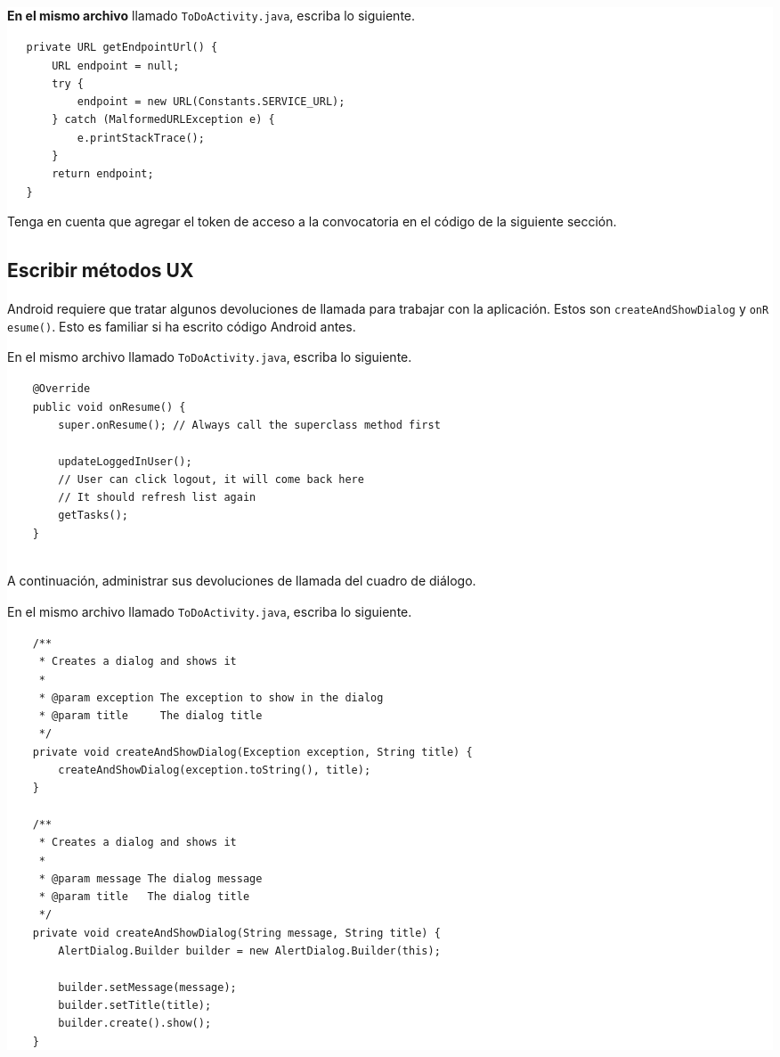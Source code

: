 **En el mismo archivo** llamado `ToDoActivity.java`, escriba lo siguiente.

 ```
    private URL getEndpointUrl() {
        URL endpoint = null;
        try {
            endpoint = new URL(Constants.SERVICE_URL);
        } catch (MalformedURLException e) {
            e.printStackTrace();
        }
        return endpoint;
    }

 ```


Tenga en cuenta que agregar el token de acceso a la convocatoria en el código de la siguiente sección.

## <a name="write-some-ux-methods"></a>Escribir métodos UX

Android requiere que tratar algunos devoluciones de llamada para trabajar con la aplicación. Estos son `createAndShowDialog` y `onResume()`. Esto es familiar si ha escrito código Android antes.

En el mismo archivo llamado `ToDoActivity.java`, escriba lo siguiente.

```
    @Override
    public void onResume() {
        super.onResume(); // Always call the superclass method first

        updateLoggedInUser();
        // User can click logout, it will come back here
        // It should refresh list again
        getTasks();
    }


```

A continuación, administrar sus devoluciones de llamada del cuadro de diálogo.

En el mismo archivo llamado `ToDoActivity.java`, escriba lo siguiente.

```
    /**
     * Creates a dialog and shows it
     *
     * @param exception The exception to show in the dialog
     * @param title     The dialog title
     */
    private void createAndShowDialog(Exception exception, String title) {
        createAndShowDialog(exception.toString(), title);
    }

    /**
     * Creates a dialog and shows it
     *
     * @param message The dialog message
     * @param title   The dialog title
     */
    private void createAndShowDialog(String message, String title) {
        AlertDialog.Builder builder = new AlertDialog.Builder(this);

        builder.setMessage(message);
        builder.setTitle(title);
        builder.create().show();
    }
```